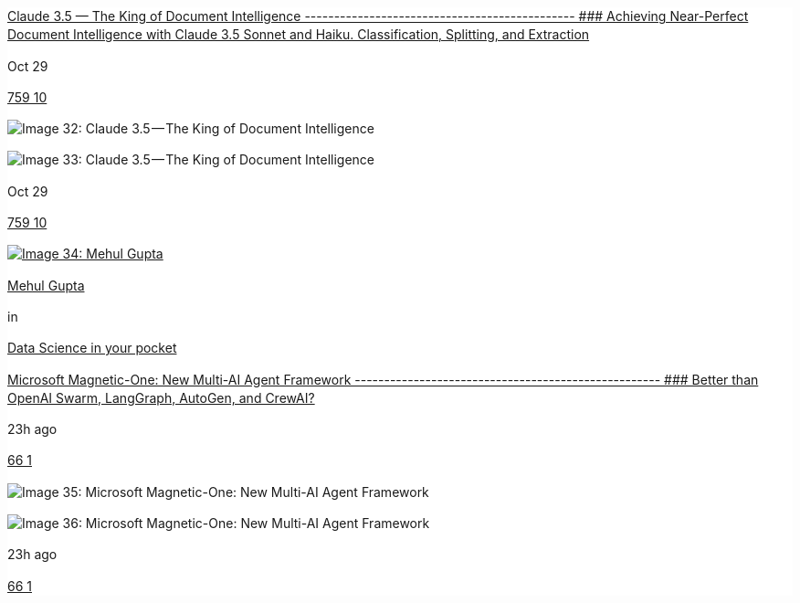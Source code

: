[Claude 3.5 — The King of Document Intelligence ---------------------------------------------- ### Achieving Near-Perfect Document Intelligence with Claude 3.5 Sonnet and Haiku. Classification, Splitting, and Extraction](https://medium.com/gitconnected/claude-3-5-the-king-of-document-intelligence-f57bea1d209d?source=tag_recommended_stories_page------data_science---10-85--------------------c8982bd8_9cfe_48a1_a4a9_a67006018daf-------)

Oct 29

[759 10](https://medium.com/gitconnected/claude-3-5-the-king-of-document-intelligence-f57bea1d209d?source=tag_recommended_stories_page------data_science---10-85--------------------c8982bd8_9cfe_48a1_a4a9_a67006018daf-------)

![Image 32: Claude 3.5 — The King of Document Intelligence](https://miro.medium.com/v2/resize:fill:80:53/1*n2XchxiV7CA0vkMETuBEHg.jpeg)

![Image 33: Claude 3.5 — The King of Document Intelligence](https://miro.medium.com/v2/resize:fill:160:107/1*n2XchxiV7CA0vkMETuBEHg.jpeg)

Oct 29

[759 10](https://medium.com/gitconnected/claude-3-5-the-king-of-document-intelligence-f57bea1d209d?source=tag_recommended_stories_page------data_science---10-85--------------------c8982bd8_9cfe_48a1_a4a9_a67006018daf-------)

[![Image 34: Mehul Gupta](https://miro.medium.com/v2/resize:fill:20:20/1*vyvhK_h4zA05mg_Y-n2qBA.jpeg)](https://medium.com/@mehulgupta_7991?source=tag_recommended_stories_page------data_science---11-84--------------------c8982bd8_9cfe_48a1_a4a9_a67006018daf-------)

[Mehul Gupta](https://medium.com/@mehulgupta_7991?source=tag_recommended_stories_page------data_science---11-84--------------------c8982bd8_9cfe_48a1_a4a9_a67006018daf-------)

in

[Data Science in your pocket](https://medium.com/data-science-in-your-pocket?source=tag_recommended_stories_page------data_science---11-84--------------------c8982bd8_9cfe_48a1_a4a9_a67006018daf-------)

[Microsoft Magnetic-One: New Multi-AI Agent Framework ---------------------------------------------------- ### Better than OpenAI Swarm, LangGraph, AutoGen, and CrewAI?](https://medium.com/data-science-in-your-pocket/microsoft-magnetic-one-new-multi-ai-agent-framework-7fd151b81cd7?source=tag_recommended_stories_page------data_science---11-84--------------------c8982bd8_9cfe_48a1_a4a9_a67006018daf-------)

23h ago

[66 1](https://medium.com/data-science-in-your-pocket/microsoft-magnetic-one-new-multi-ai-agent-framework-7fd151b81cd7?source=tag_recommended_stories_page------data_science---11-84--------------------c8982bd8_9cfe_48a1_a4a9_a67006018daf-------)

![Image 35: Microsoft Magnetic-One: New Multi-AI Agent Framework](https://miro.medium.com/v2/resize:fill:80:53/1*SgEb5eWNieI9bc32Orwm0A.png)

![Image 36: Microsoft Magnetic-One: New Multi-AI Agent Framework](https://miro.medium.com/v2/resize:fill:160:107/1*SgEb5eWNieI9bc32Orwm0A.png)

23h ago

[66 1](https://medium.com/data-science-in-your-pocket/microsoft-magnetic-one-new-multi-ai-agent-framework-7fd151b81cd7?source=tag_recommended_stories_page------data_science---11-84--------------------c8982bd8_9cfe_48a1_a4a9_a67006018daf-------)

